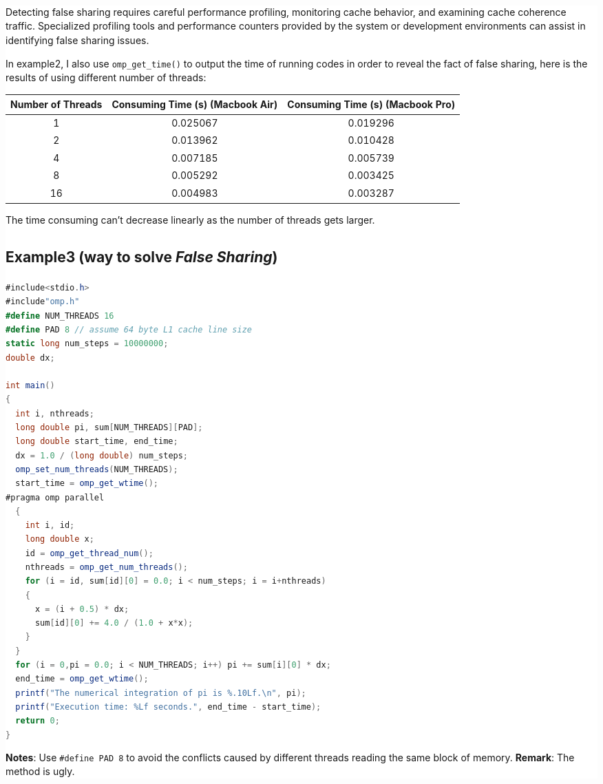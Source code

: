 Detecting false sharing requires careful performance profiling, monitoring cache behavior, and examining cache coherence traffic. Specialized profiling tools and performance counters provided by the system or development environments can assist in identifying false sharing issues.

In example2, I also use `omp_get_time()` to output the time of running codes in order to reveal the fact of false sharing, here is the results of using different number of threads:


| Number of Threads  | Consuming Time (s) (Macbook Air)|Consuming Time (s) (Macbook Pro)|
| :---: | :---: | :---: |
|  1   |   0.025067   | 0.019296|
|   2   |   0.013962   | 0.010428|
|   4  |   0.007185  | 0.005739|
|8     |    0.005292    |0.003425|
|16 | 0.004983|0.003287|

The time consuming can’t decrease linearly as the number of threads gets larger.

## Example3 (way to solve *False Sharing*)
```c#
#include<stdio.h>
#include"omp.h"
#define NUM_THREADS 16
#define PAD 8 // assume 64 byte L1 cache line size
static long num_steps = 10000000;
double dx;

int main()
{
  int i, nthreads;
  long double pi, sum[NUM_THREADS][PAD];
  long double start_time, end_time;
  dx = 1.0 / (long double) num_steps;
  omp_set_num_threads(NUM_THREADS);
  start_time = omp_get_wtime();
#pragma omp parallel
  {
    int i, id;
    long double x;
    id = omp_get_thread_num();
    nthreads = omp_get_num_threads();
    for (i = id, sum[id][0] = 0.0; i < num_steps; i = i+nthreads)
    {
      x = (i + 0.5) * dx;
      sum[id][0] += 4.0 / (1.0 + x*x);
    }
  }
  for (i = 0,pi = 0.0; i < NUM_THREADS; i++) pi += sum[i][0] * dx;
  end_time = omp_get_wtime();
  printf("The numerical integration of pi is %.10Lf.\n", pi);
  printf("Execution time: %Lf seconds.", end_time - start_time);
  return 0;
} 
```
**Notes**: Use ```#define PAD 8``` to avoid the conflicts caused by different threads reading the same block of memory.
**Remark**: The method is ugly.
